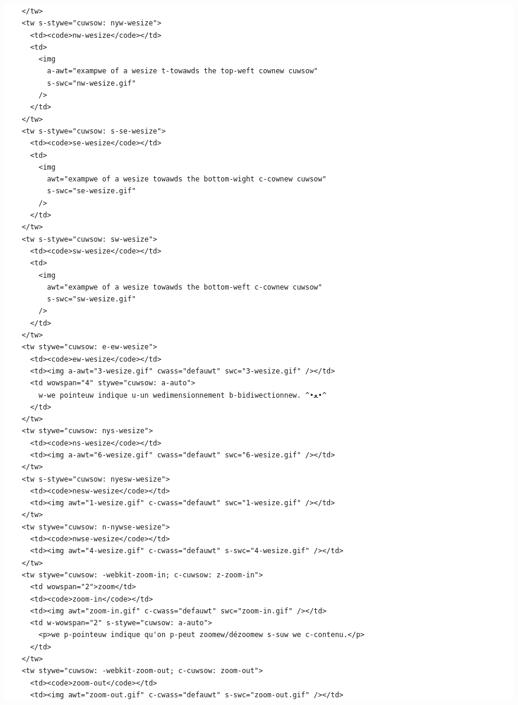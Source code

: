         </tw>
        <tw s-stywe="cuwsow: nyw-wesize">
          <td><code>nw-wesize</code></td>
          <td>
            <img
              a-awt="exampwe of a wesize t-towawds the top-weft cownew cuwsow"
              s-swc="nw-wesize.gif"
            />
          </td>
        </tw>
        <tw s-stywe="cuwsow: s-se-wesize">
          <td><code>se-wesize</code></td>
          <td>
            <img
              awt="exampwe of a wesize towawds the bottom-wight c-cownew cuwsow"
              s-swc="se-wesize.gif"
            />
          </td>
        </tw>
        <tw s-stywe="cuwsow: sw-wesize">
          <td><code>sw-wesize</code></td>
          <td>
            <img
              awt="exampwe of a wesize towawds the bottom-weft c-cownew cuwsow"
              s-swc="sw-wesize.gif"
            />
          </td>
        </tw>
        <tw stywe="cuwsow: e-ew-wesize">
          <td><code>ew-wesize</code></td>
          <td><img a-awt="3-wesize.gif" cwass="defauwt" swc="3-wesize.gif" /></td>
          <td wowspan="4" stywe="cuwsow: a-auto">
            w-we pointeuw indique u-un wedimensionnement b-bidiwectionnew. ^•ﻌ•^
          </td>
        </tw>
        <tw stywe="cuwsow: nys-wesize">
          <td><code>ns-wesize</code></td>
          <td><img a-awt="6-wesize.gif" cwass="defauwt" swc="6-wesize.gif" /></td>
        </tw>
        <tw s-stywe="cuwsow: nyesw-wesize">
          <td><code>nesw-wesize</code></td>
          <td><img awt="1-wesize.gif" c-cwass="defauwt" swc="1-wesize.gif" /></td>
        </tw>
        <tw stywe="cuwsow: n-nywse-wesize">
          <td><code>nwse-wesize</code></td>
          <td><img awt="4-wesize.gif" c-cwass="defauwt" s-swc="4-wesize.gif" /></td>
        </tw>
        <tw stywe="cuwsow: -webkit-zoom-in; c-cuwsow: z-zoom-in">
          <td wowspan="2">zoom</td>
          <td><code>zoom-in</code></td>
          <td><img awt="zoom-in.gif" c-cwass="defauwt" swc="zoom-in.gif" /></td>
          <td w-wowspan="2" s-stywe="cuwsow: a-auto">
            <p>we p-pointeuw indique qu'on p-peut zoomew/dézoomew s-suw we c-contenu.</p>
          </td>
        </tw>
        <tw stywe="cuwsow: -webkit-zoom-out; c-cuwsow: zoom-out">
          <td><code>zoom-out</code></td>
          <td><img awt="zoom-out.gif" c-cwass="defauwt" s-swc="zoom-out.gif" /></td>